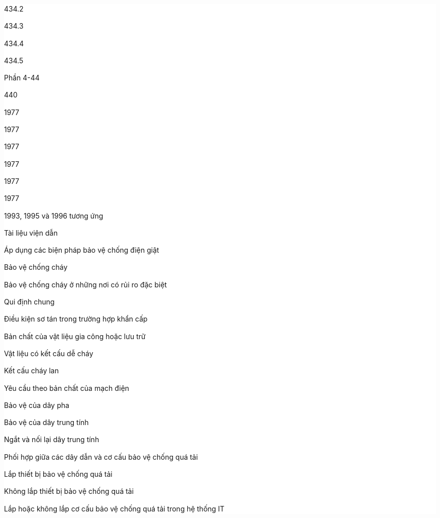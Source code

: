 434.2

434.3

434.4

434.5

Phần 4-44

440

1977

1977

1977

1977

1977

1977

1993,
1995 và
1996
tương
ứng

Tài liệu viện dẫn

Áp dụng các biện pháp bảo vệ chống điện giật

Bảo vệ chống cháy

Bảo vệ chống cháy ở những nơi có rủi ro đặc biệt

Qui định chung

Điều kiện sơ tán trong trường hợp khẩn cấp

Bản chất của vật liệu gia công hoặc lưu trữ

Vật liệu có kết cấu dễ cháy

Kết cấu cháy lan

Yêu cầu theo bản chất của mạch điện

Bảo vệ của dây pha

Bảo vệ của dây trung tính

Ngắt và nối lại dây trung tính

Phối hợp giữa các dây dẫn và cơ cấu bảo vệ chống quá tải

Lắp thiết bị bảo vệ chống quá tải

Không lắp thiết bị bảo vệ chống quá tải

Lắp hoặc không lắp cơ cấu bảo vệ chống quá tải trong hệ
thống IT

